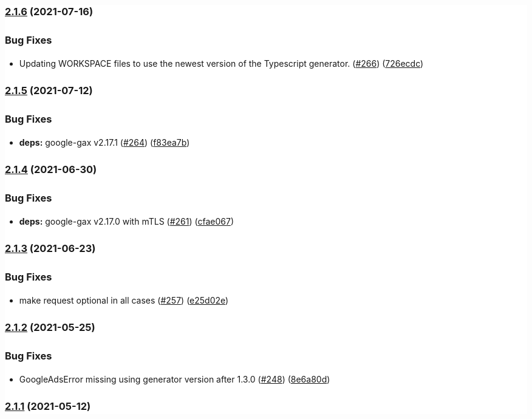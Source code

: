 ### [2.1.6](https://www.github.com/googleapis/nodejs-web-risk/compare/v2.1.5...v2.1.6) (2021-07-16)


### Bug Fixes

* Updating WORKSPACE files to use the newest version of the Typescript generator. ([#266](https://www.github.com/googleapis/nodejs-web-risk/issues/266)) ([726ecdc](https://www.github.com/googleapis/nodejs-web-risk/commit/726ecdc38e570415556f32aa5eb437bd5e9261cf))

### [2.1.5](https://www.github.com/googleapis/nodejs-web-risk/compare/v2.1.4...v2.1.5) (2021-07-12)


### Bug Fixes

* **deps:** google-gax v2.17.1 ([#264](https://www.github.com/googleapis/nodejs-web-risk/issues/264)) ([f83ea7b](https://www.github.com/googleapis/nodejs-web-risk/commit/f83ea7ba315dc7dd6985b87a497c39709664d02d))

### [2.1.4](https://www.github.com/googleapis/nodejs-web-risk/compare/v2.1.3...v2.1.4) (2021-06-30)


### Bug Fixes

* **deps:** google-gax v2.17.0 with mTLS ([#261](https://www.github.com/googleapis/nodejs-web-risk/issues/261)) ([cfae067](https://www.github.com/googleapis/nodejs-web-risk/commit/cfae067652e238e95ab654290e1d36372e5591d6))

### [2.1.3](https://www.github.com/googleapis/nodejs-web-risk/compare/v2.1.2...v2.1.3) (2021-06-23)


### Bug Fixes

* make request optional in all cases ([#257](https://www.github.com/googleapis/nodejs-web-risk/issues/257)) ([e25d02e](https://www.github.com/googleapis/nodejs-web-risk/commit/e25d02ee2158ff04717af53a4a4e36e2b959e472))

### [2.1.2](https://www.github.com/googleapis/nodejs-web-risk/compare/v2.1.1...v2.1.2) (2021-05-25)


### Bug Fixes

* GoogleAdsError missing using generator version after 1.3.0 ([#248](https://www.github.com/googleapis/nodejs-web-risk/issues/248)) ([8e6a80d](https://www.github.com/googleapis/nodejs-web-risk/commit/8e6a80d5a227a83727e71b06d5add4f9aa876d7f))

### [2.1.1](https://www.github.com/googleapis/nodejs-web-risk/compare/v2.1.0...v2.1.1) (2021-05-12)

